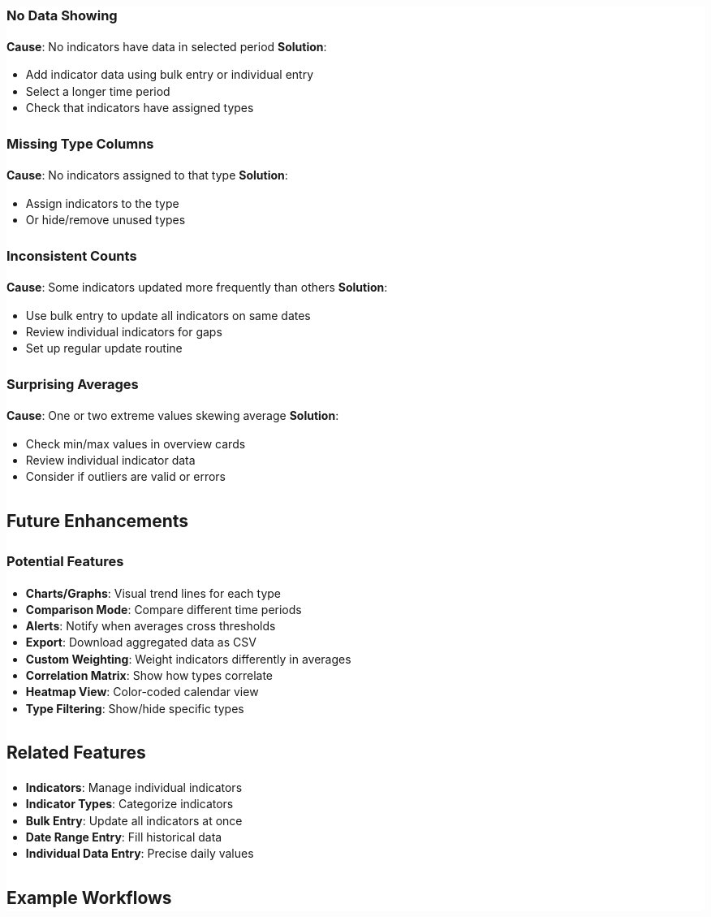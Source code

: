 ### No Data Showing
**Cause**: No indicators have data in selected period
**Solution**: 
- Add indicator data using bulk entry or individual entry
- Select a longer time period
- Check that indicators have assigned types

### Missing Type Columns
**Cause**: No indicators assigned to that type
**Solution**:
- Assign indicators to the type
- Or hide/remove unused types

### Inconsistent Counts
**Cause**: Some indicators updated more frequently than others
**Solution**:
- Use bulk entry to update all indicators on same dates
- Review individual indicators for gaps
- Set up regular update routine

### Surprising Averages
**Cause**: One or two extreme values skewing average
**Solution**:
- Check min/max values in overview cards
- Review individual indicator data
- Consider if outliers are valid or errors

## Future Enhancements

### Potential Features
- **Charts/Graphs**: Visual trend lines for each type
- **Comparison Mode**: Compare different time periods
- **Alerts**: Notify when averages cross thresholds
- **Export**: Download aggregated data as CSV
- **Custom Weighting**: Weight indicators differently in averages
- **Correlation Matrix**: Show how types correlate
- **Heatmap View**: Color-coded calendar view
- **Type Filtering**: Show/hide specific types

## Related Features

- **Indicators**: Manage individual indicators
- **Indicator Types**: Categorize indicators
- **Bulk Entry**: Update all indicators at once
- **Date Range Entry**: Fill historical data
- **Individual Data Entry**: Precise daily values

## Example Workflows
